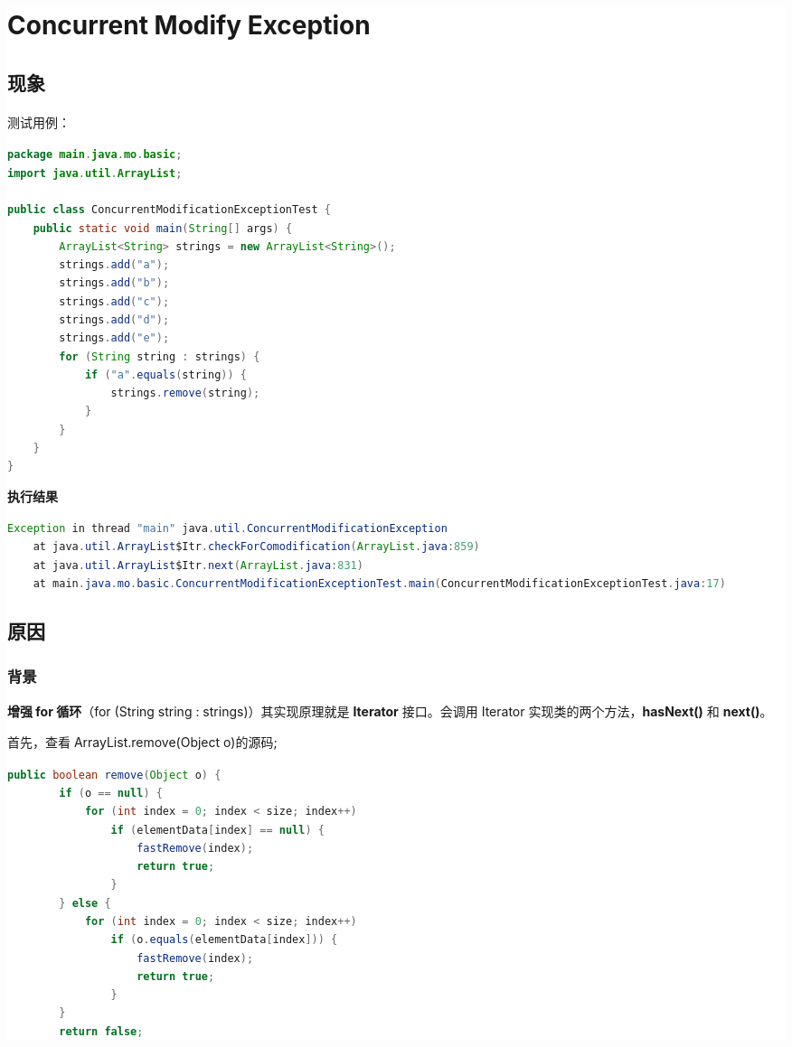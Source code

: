 # Concurrent Modify Exception

## 现象

测试用例：

```java
package main.java.mo.basic;
import java.util.ArrayList;

public class ConcurrentModificationExceptionTest {
    public static void main(String[] args) {
        ArrayList<String> strings = new ArrayList<String>();
        strings.add("a");
        strings.add("b");
        strings.add("c");
        strings.add("d");
        strings.add("e");
        for (String string : strings) {
            if ("a".equals(string)) {
                strings.remove(string);
            }
        }
    }
}
```

**执行结果**

```java
Exception in thread "main" java.util.ConcurrentModificationException
	at java.util.ArrayList$Itr.checkForComodification(ArrayList.java:859)
	at java.util.ArrayList$Itr.next(ArrayList.java:831)
	at main.java.mo.basic.ConcurrentModificationExceptionTest.main(ConcurrentModificationExceptionTest.java:17)
```



## 原因

### 背景

**增强 for 循环**（for (String string : strings)）其实现原理就是 **Iterator** 接口。会调用 Iterator 实现类的两个方法，**hasNext()** 和 **next()**。



首先，查看 ArrayList.remove(Object o)的源码;

```java
public boolean remove(Object o) {
        if (o == null) {
            for (int index = 0; index < size; index++)
                if (elementData[index] == null) {
                    fastRemove(index);
                    return true;
                }
        } else {
            for (int index = 0; index < size; index++)
                if (o.equals(elementData[index])) {
                    fastRemove(index);
                    return true;
                }
        }
        return false;
```